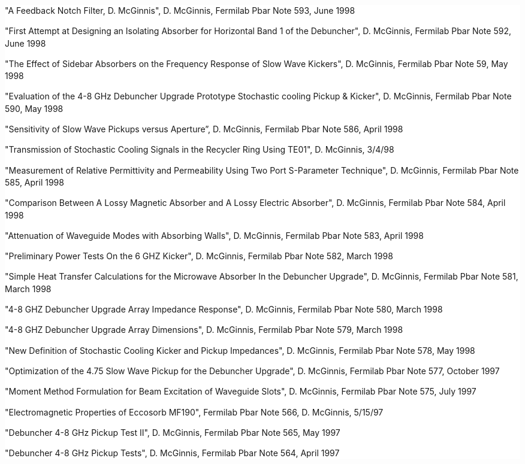 
"A Feedback Notch Filter, D. McGinnis", D. McGinnis, Fermilab Pbar Note 593, June 1998


"First Attempt at Designing an Isolating Absorber for Horizontal Band 1 of the Debuncher", D. McGinnis, Fermilab Pbar Note 592,  June 1998


"The Effect of Sidebar Absorbers on the Frequency Response of Slow Wave Kickers", D. McGinnis, Fermilab Pbar Note 59, May 1998 


"Evaluation of the 4-8 GHz Debuncher Upgrade Prototype Stochastic cooling Pickup & Kicker", D. McGinnis, Fermilab Pbar Note 590, May 1998


"Sensitivity of Slow Wave Pickups versus Aperture”, D. McGinnis, Fermilab Pbar Note 586, April 1998


"Transmission of Stochastic Cooling Signals in the Recycler Ring Using TE01", D. McGinnis, 3/4/98


"Measurement of Relative Permittivity and Permeability Using Two Port S-Parameter Technique", D. McGinnis, Fermilab Pbar Note 585,  April 1998


"Comparison Between A Lossy Magnetic Absorber and A Lossy Electric Absorber", D. McGinnis, Fermilab Pbar Note 584, April 1998


"Attenuation of Waveguide Modes with Absorbing Walls", D. McGinnis, Fermilab Pbar Note 583, April 1998


"Preliminary Power Tests On the 6 GHZ Kicker", D. McGinnis, Fermilab Pbar Note 582, March 1998


"Simple Heat Transfer Calculations for the Microwave Absorber In the Debuncher Upgrade", D. McGinnis, Fermilab Pbar Note 581, March 1998


"4-8 GHZ Debuncher Upgrade Array Impedance Response", D. McGinnis, Fermilab Pbar Note 580, March 1998


"4-8 GHZ Debuncher Upgrade Array Dimensions", D. McGinnis, Fermilab Pbar Note 579, March 1998


"New Definition of Stochastic Cooling Kicker and Pickup Impedances", D. McGinnis, Fermilab Pbar Note 578, May 1998


"Optimization of the 4.75 Slow Wave Pickup for the Debuncher Upgrade", D. McGinnis, Fermilab Pbar Note 577, October 1997


"Moment Method Formulation for Beam Excitation of Waveguide Slots", D. McGinnis, Fermilab Pbar Note 575, July 1997


"Electromagnetic Properties of Eccosorb MF190", Fermilab Pbar Note 566, D. McGinnis, 5/15/97


"Debuncher 4-8 GHz Pickup Test II", D. McGinnis, Fermilab Pbar Note 565, May 1997


"Debuncher 4-8 GHz Pickup Tests", D. McGinnis, Fermilab Pbar Note 564, April 1997
